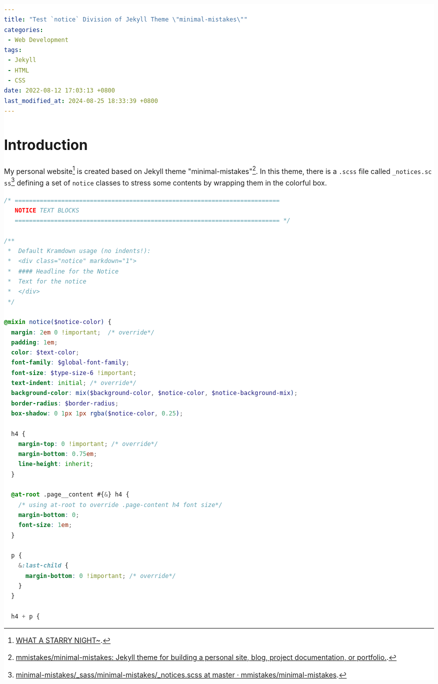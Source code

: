 ```yaml
---
title: "Test `notice` Division of Jekyll Theme \"minimal-mistakes\"" 
categories:
 - Web Development
tags:
 - Jekyll
 - HTML
 - CSS
date: 2022-08-12 17:03:13 +0800
last_modified_at: 2024-08-25 18:33:39 +0800
---
```


# Introduction

My personal website[^1] is created based on Jekyll theme "minimal-mistakes"[^2]. In this theme, there is a `.scss` file called `_notices.scss`[^3] defining a set of `notice` classes to stress some contents by wrapping them in the colorful box. 

```scss
/* ==========================================================================
   NOTICE TEXT BLOCKS
   ========================================================================== */

/**
 *  Default Kramdown usage (no indents!):
 *  <div class="notice" markdown="1">
 *  #### Headline for the Notice
 *  Text for the notice
 *  </div>
 */

@mixin notice($notice-color) {
  margin: 2em 0 !important;  /* override*/
  padding: 1em;
  color: $text-color;
  font-family: $global-font-family;
  font-size: $type-size-6 !important;
  text-indent: initial; /* override*/
  background-color: mix($background-color, $notice-color, $notice-background-mix);
  border-radius: $border-radius;
  box-shadow: 0 1px 1px rgba($notice-color, 0.25);

  h4 {
    margin-top: 0 !important; /* override*/
    margin-bottom: 0.75em;
    line-height: inherit;
  }

  @at-root .page__content #{&} h4 {
    /* using at-root to override .page-content h4 font size*/
    margin-bottom: 0;
    font-size: 1em;
  }

  p {
    &:last-child {
      margin-bottom: 0 !important; /* override*/
    }
  }

  h4 + p {
```

[^1]: [WHAT A STARRY NIGHT~](https://helloworld-1017.github.io/).
[^2]: [mmistakes/minimal-mistakes: Jekyll theme for building a personal site, blog, project documentation, or portfolio.](https://github.com/mmistakes/minimal-mistakes).
[^3]: [minimal-mistakes/\_sass/minimal-mistakes/\_notices.scss at master · mmistakes/minimal-mistakes](https://github.com/mmistakes/minimal-mistakes/blob/master/_sass/minimal-mistakes/_notices.scss).
[^4]: [Post: Notice - Minimal Mistakes](https://mmistakes.github.io/minimal-mistakes/post%20formats/post-notice/).
[^5]: [https://stackoverflow.com/a/69813865/22763127](https://stackoverflow.com/a/69813865/22763127).
